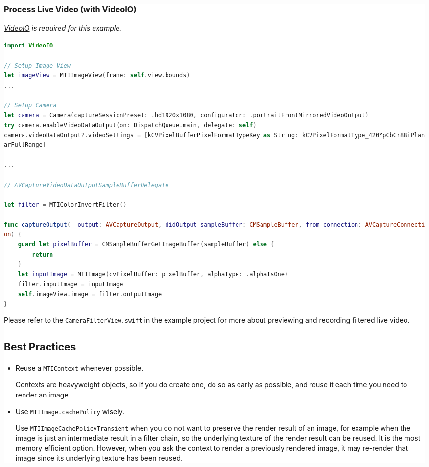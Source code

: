 ### Process Live Video (with VideoIO)

_[VideoIO](https://github.com/MetalPetal/VideoIO) is required for this example._ 

```Swift
import VideoIO

// Setup Image View
let imageView = MTIImageView(frame: self.view.bounds)
...

// Setup Camera
let camera = Camera(captureSessionPreset: .hd1920x1080, configurator: .portraitFrontMirroredVideoOutput)
try camera.enableVideoDataOutput(on: DispatchQueue.main, delegate: self)
camera.videoDataOutput?.videoSettings = [kCVPixelBufferPixelFormatTypeKey as String: kCVPixelFormatType_420YpCbCr8BiPlanarFullRange]

...

// AVCaptureVideoDataOutputSampleBufferDelegate

let filter = MTIColorInvertFilter()

func captureOutput(_ output: AVCaptureOutput, didOutput sampleBuffer: CMSampleBuffer, from connection: AVCaptureConnection) {
    guard let pixelBuffer = CMSampleBufferGetImageBuffer(sampleBuffer) else {
        return
    }
    let inputImage = MTIImage(cvPixelBuffer: pixelBuffer, alphaType: .alphaIsOne)
    filter.inputImage = inputImage
    self.imageView.image = filter.outputImage
}

```

Please refer to the `CameraFilterView.swift` in the example project for more about previewing and recording filtered live video.

## Best Practices

- Reuse a `MTIContext` whenever possible.

    Contexts are heavyweight objects, so if you do create one, do so as early as possible, and reuse it each time you need to render an image.

- Use `MTIImage.cachePolicy` wisely.
    
    Use `MTIImageCachePolicyTransient` when you do not want to preserve the render result of an image, for example when the image is just an intermediate result in a filter chain, so the underlying texture of the render result can be reused. It is the most memory efficient option. However, when you ask the context to render a previously rendered image, it may re-render that image since its underlying texture has been reused.
    